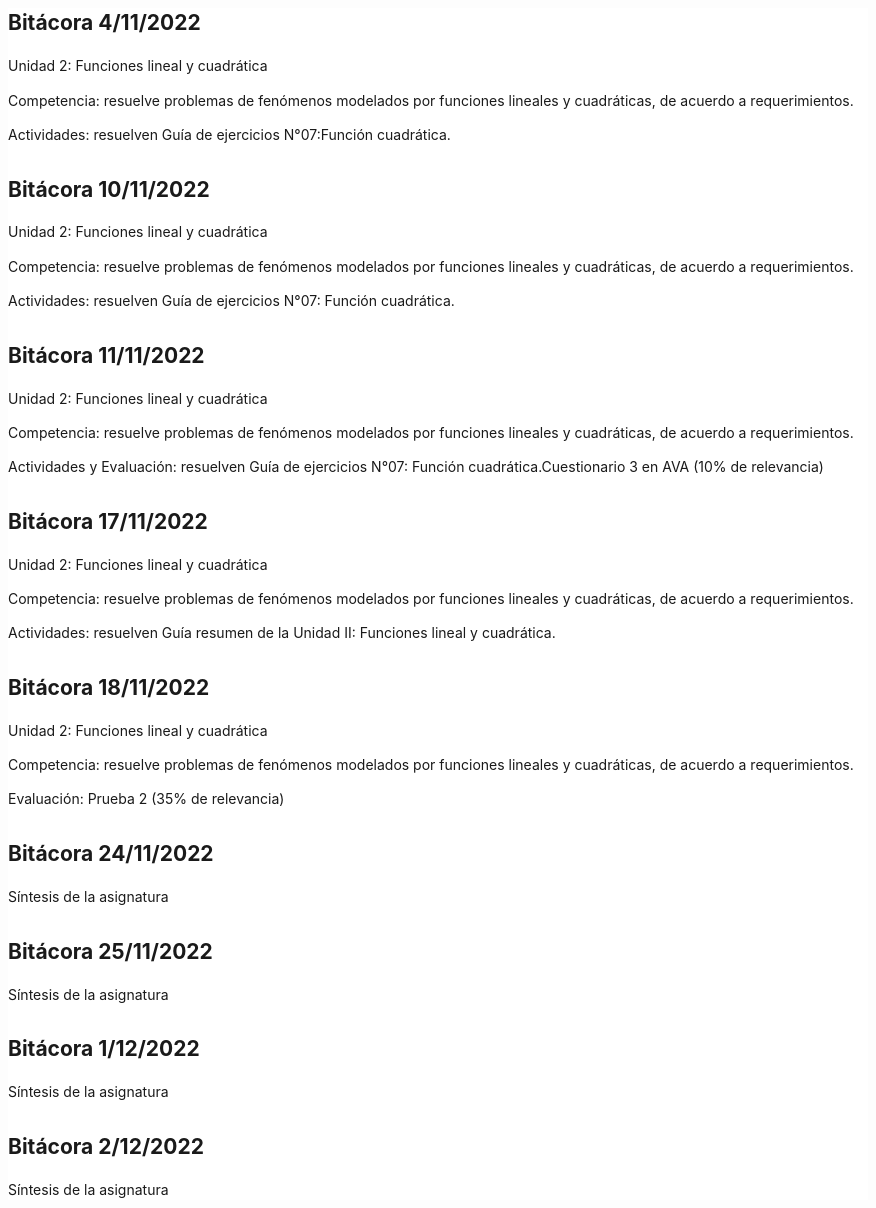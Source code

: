 ## Bitácora 4/11/2022

Unidad 2: Funciones lineal y cuadrática

Competencia: resuelve problemas de fenómenos modelados por funciones lineales y cuadráticas, de acuerdo a requerimientos.

Actividades: resuelven Guía de ejercicios N°07:Función cuadrática. 

## Bitácora 10/11/2022

Unidad 2: Funciones lineal y cuadrática

Competencia: resuelve problemas de fenómenos modelados por funciones lineales y cuadráticas, de acuerdo a requerimientos.

Actividades: resuelven Guía de ejercicios N°07: Función cuadrática. 

## Bitácora 11/11/2022

Unidad 2: Funciones lineal y cuadrática

Competencia: resuelve problemas de fenómenos modelados por funciones lineales y cuadráticas, de acuerdo a requerimientos.

Actividades y Evaluación: resuelven Guía de ejercicios N°07: Función cuadrática.Cuestionario 3 en AVA (10% de relevancia) 

## Bitácora 17/11/2022

Unidad 2: Funciones lineal y cuadrática

Competencia: resuelve problemas de fenómenos modelados por funciones lineales y cuadráticas, de acuerdo a requerimientos.

Actividades: resuelven Guía resumen de la Unidad II: Funciones lineal y cuadrática. 

## Bitácora 18/11/2022

Unidad 2: Funciones lineal y cuadrática

Competencia: resuelve problemas de fenómenos modelados por funciones lineales y cuadráticas, de acuerdo a requerimientos.

Evaluación: Prueba 2 (35% de relevancia)

## Bitácora 24/11/2022

Síntesis de la asignatura


## Bitácora 25/11/2022

Síntesis de la asignatura


## Bitácora 1/12/2022

Síntesis de la asignatura


## Bitácora 2/12/2022

Síntesis de la asignatura


